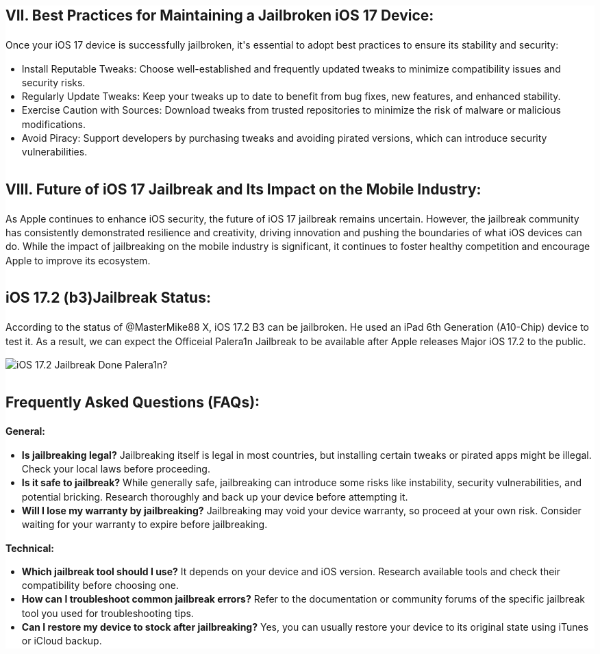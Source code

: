 
## VII. Best Practices for Maintaining a Jailbroken iOS 17 Device:

Once your iOS 17 device is successfully jailbroken, it's essential to adopt best practices to ensure its stability and security:

- Install Reputable Tweaks: Choose well-established and frequently updated tweaks to minimize compatibility issues and security risks.
- Regularly Update Tweaks: Keep your tweaks up to date to benefit from bug fixes, new features, and enhanced stability.
- Exercise Caution with Sources: Download tweaks from trusted repositories to minimize the risk of malware or malicious modifications.
- Avoid Piracy: Support developers by purchasing tweaks and avoiding pirated versions, which can introduce security vulnerabilities.

## VIII. Future of iOS 17 Jailbreak and Its Impact on the Mobile Industry:

As Apple continues to enhance iOS security, the future of iOS 17 jailbreak remains uncertain. However, the jailbreak community has consistently demonstrated resilience and creativity, driving innovation and pushing the boundaries of what iOS devices can do. While the impact of jailbreaking on the mobile industry is significant, it continues to foster healthy competition and encourage Apple to improve its ecosystem.

## iOS 17.2 (b3)Jailbreak Status:

According to the status of @MasterMike88 X, iOS 17.2 B3 can be jailbroken. He used an iPad 6th Generation (A10-Chip) device to test it. As a result, we can expect the Officeial Palera1n Jailbreak to be available after Apple releases Major iOS 17.2 to the public.

![iOS 17.2 Jailbreak Done Palera1n?](https://github.com/iOS17/Jailbreak/assets/135683347/bfc800ad-eebf-485a-b75e-cdcd91971357)


## Frequently Asked Questions (FAQs):

**General:**

* **Is jailbreaking legal?** Jailbreaking itself is legal in most countries, but installing certain tweaks or pirated apps might be illegal. Check your local laws before proceeding.
* **Is it safe to jailbreak?** While generally safe, jailbreaking can introduce some risks like instability, security vulnerabilities, and potential bricking. Research thoroughly and back up your device before attempting it.
* **Will I lose my warranty by jailbreaking?** Jailbreaking may void your device warranty, so proceed at your own risk. Consider waiting for your warranty to expire before jailbreaking.

**Technical:**

* **Which jailbreak tool should I use?** It depends on your device and iOS version. Research available tools and check their compatibility before choosing one.
* **How can I troubleshoot common jailbreak errors?** Refer to the documentation or community forums of the specific jailbreak tool you used for troubleshooting tips.
* **Can I restore my device to stock after jailbreaking?** Yes, you can usually restore your device to its original state using iTunes or iCloud backup.
